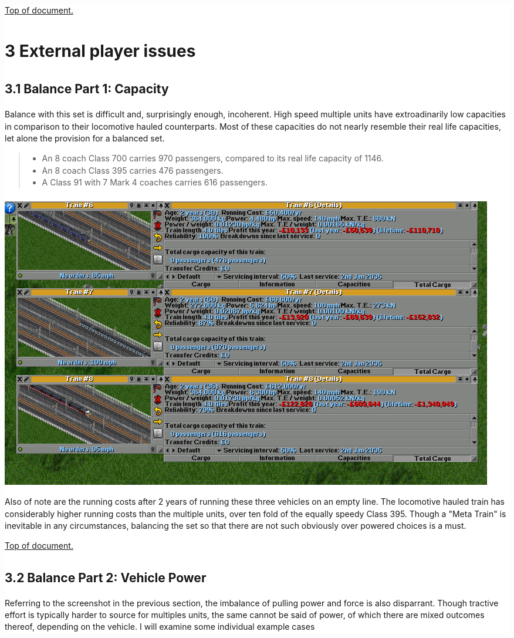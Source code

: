 [Top of document.](#1-introduction)

# 3 External player issues

## 3.1 Balance Part 1: Capacity

Balance with this set is difficult and, surprisingly enough, incoherent. High speed multiple units have extroadinarily low capacities in comparison to their locomotive hauled counterparts. Most of these capacities do not nearly resemble their real life capacities, let alone the provision for a balanced set.
> * An 8 coach Class 700 carries 970 passengers, compared to its real life capacity of 1146. 
> * An 8 coach Class 395 carries 476 passengers.
> * A Class 91 with 7 Mark 4 coaches carries 616 passengers.

![The statistics of the set are wildly out of balance.](/essay/statistics.png "How did this happen??")

Also of note are the running costs after 2 years of running these three vehicles on an empty line. The locomotive hauled train has considerably higher running costs than the multiple units, over ten fold of the equally speedy Class 395. Though a "Meta Train" is inevitable in any circumstances, balancing the set so that there are not such obviously over powered choices is a must.

[Top of document.](#1-introduction)

## 3.2 Balance Part 2: Vehicle Power

Referring to the screenshot in the previous section, the imbalance of pulling power and force is also disparrant. Though tractive effort is typically harder to source for multiples units, the same cannot be said of power, of which there are mixed outcomes thereof, depending on the vehicle. I will examine some individual example cases
